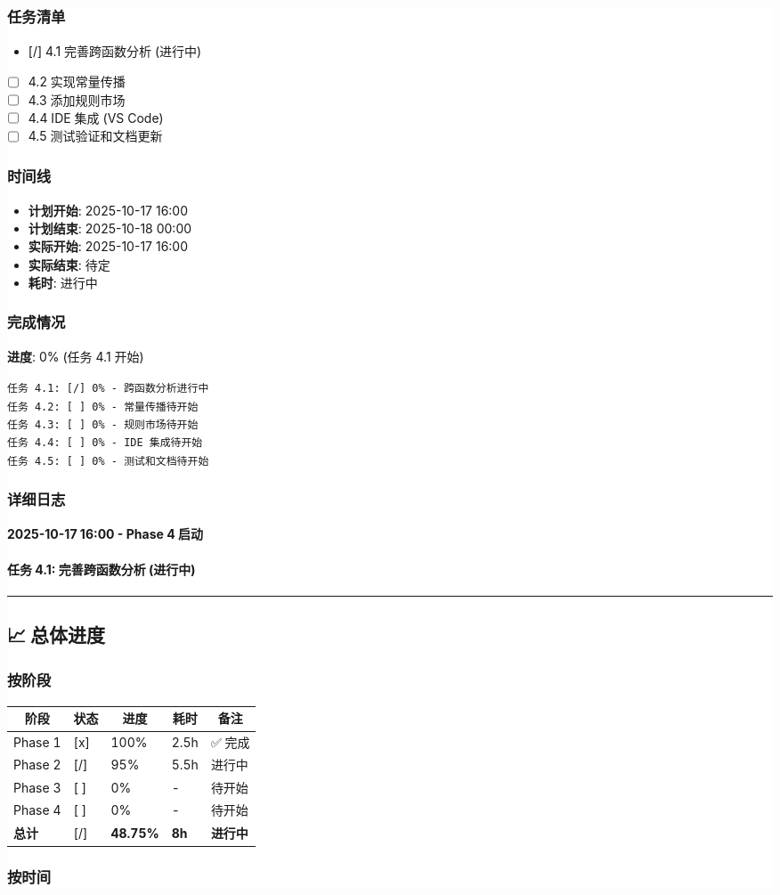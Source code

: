 ### 任务清单

- [/] 4.1 完善跨函数分析 (进行中)
- [ ] 4.2 实现常量传播
- [ ] 4.3 添加规则市场
- [ ] 4.4 IDE 集成 (VS Code)
- [ ] 4.5 测试验证和文档更新

### 时间线

- **计划开始**: 2025-10-17 16:00
- **计划结束**: 2025-10-18 00:00
- **实际开始**: 2025-10-17 16:00
- **实际结束**: 待定
- **耗时**: 进行中

### 完成情况

**进度**: 0% (任务 4.1 开始)

```
任务 4.1: [/] 0% - 跨函数分析进行中
任务 4.2: [ ] 0% - 常量传播待开始
任务 4.3: [ ] 0% - 规则市场待开始
任务 4.4: [ ] 0% - IDE 集成待开始
任务 4.5: [ ] 0% - 测试和文档待开始
```

### 详细日志

**2025-10-17 16:00 - Phase 4 启动**

#### 任务 4.1: 完善跨函数分析 (进行中)

---

## 📈 总体进度

### 按阶段

| 阶段 | 状态 | 进度 | 耗时 | 备注 |
|------|------|------|------|------|
| Phase 1 | [x] | 100% | 2.5h | ✅ 完成 |
| Phase 2 | [/] | 95% | 5.5h | 进行中 |
| Phase 3 | [ ] | 0% | - | 待开始 |
| Phase 4 | [ ] | 0% | - | 待开始 |
| **总计** | [/] | **48.75%** | **8h** | **进行中** |

### 按时间
